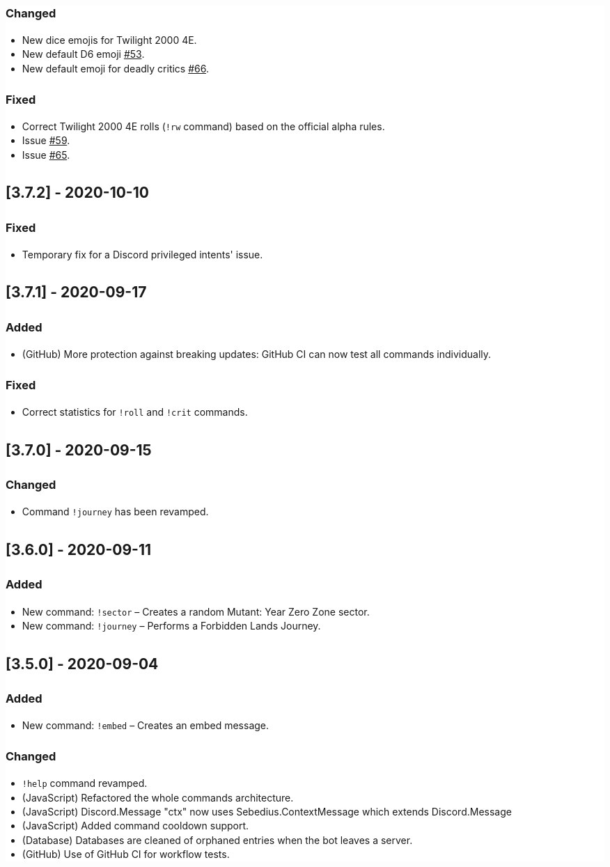 ### Changed
- New dice emojis for Twilight 2000 4E.
- New default D6 emoji [#53](https://github.com/Stefouch/sebedius-myz-discord-bot/issues/53).
- New default emoji for deadly critics [#66](https://github.com/Stefouch/sebedius-myz-discord-bot/issues/66).

### Fixed
- Correct Twilight 2000 4E rolls (`!rw` command) based on the official alpha rules.
- Issue [#59](https://github.com/Stefouch/sebedius-myz-discord-bot/issues/59).
- Issue [#65](https://github.com/Stefouch/sebedius-myz-discord-bot/issues/65).

## [3.7.2] - 2020-10-10
### Fixed
- Temporary fix for a Discord privileged intents' issue.

## [3.7.1] - 2020-09-17
### Added
- (GitHub) More protection against breaking updates: GitHub CI can now test all commands individually.

### Fixed
- Correct statistics for `!roll` and `!crit` commands.

## [3.7.0] - 2020-09-15
### Changed
- Command `!journey` has been revamped.

## [3.6.0] - 2020-09-11
### Added
- New command: `!sector` – Creates a random Mutant: Year Zero Zone sector.
- New command: `!journey` – Performs a Forbidden Lands Journey.

## [3.5.0] - 2020-09-04
### Added
- New command: `!embed` – Creates an embed message.

### Changed
- `!help` command revamped.
- (JavaScript) Refactored the whole commands architecture.
- (JavaScript) Discord.Message "ctx" now uses Sebedius.ContextMessage which extends Discord.Message
- (JavaScript) Added command cooldown support.
- (Database) Databases are cleaned of orphaned entries when the bot leaves a server. 
- (GitHub) Use of GitHub CI for workflow tests.
